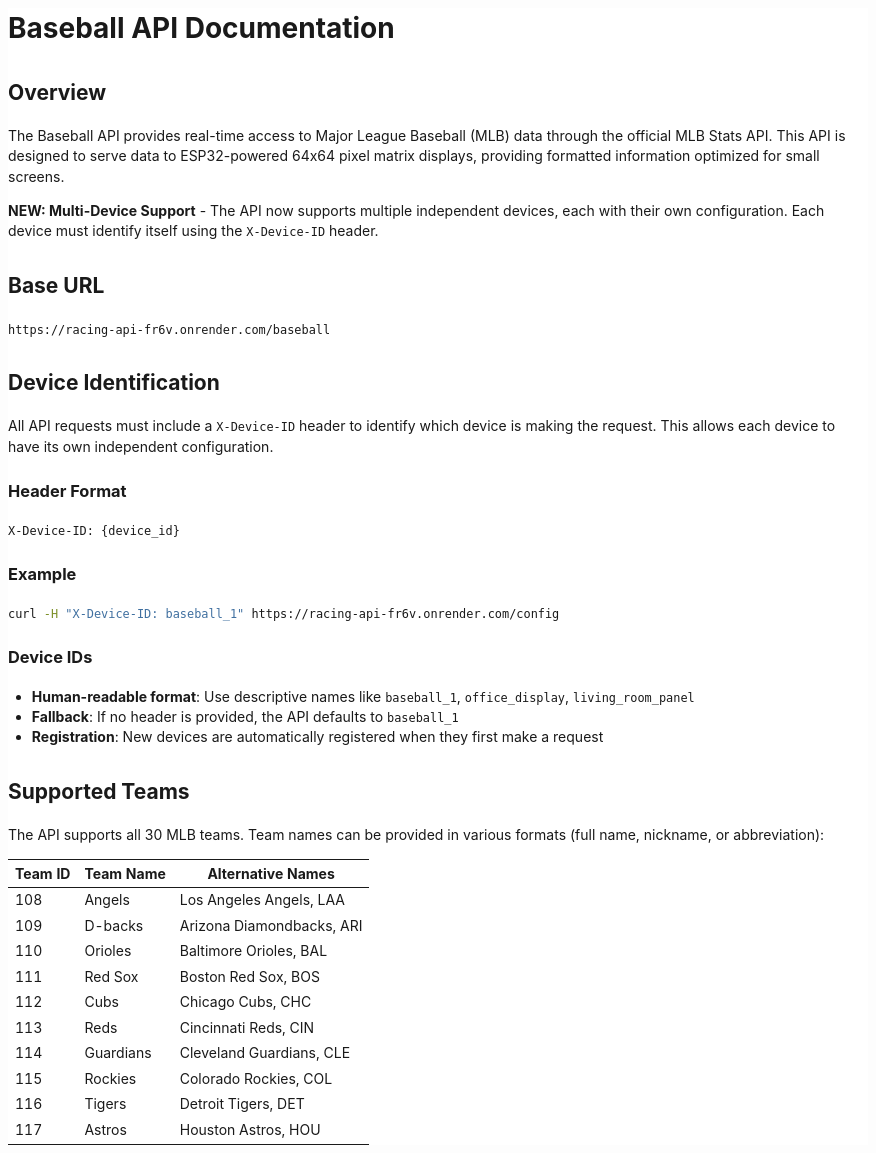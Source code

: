 # Baseball API Documentation

## Overview

The Baseball API provides real-time access to Major League Baseball (MLB) data through the official MLB Stats API. This API is designed to serve data to ESP32-powered 64x64 pixel matrix displays, providing formatted information optimized for small screens.

**NEW: Multi-Device Support** - The API now supports multiple independent devices, each with their own configuration. Each device must identify itself using the `X-Device-ID` header.

## Base URL

```
https://racing-api-fr6v.onrender.com/baseball
```

## Device Identification

All API requests must include a `X-Device-ID` header to identify which device is making the request. This allows each device to have its own independent configuration.

### Header Format
```
X-Device-ID: {device_id}
```

### Example
```bash
curl -H "X-Device-ID: baseball_1" https://racing-api-fr6v.onrender.com/config
```

### Device IDs
- **Human-readable format**: Use descriptive names like `baseball_1`, `office_display`, `living_room_panel`
- **Fallback**: If no header is provided, the API defaults to `baseball_1`
- **Registration**: New devices are automatically registered when they first make a request

## Supported Teams

The API supports all 30 MLB teams. Team names can be provided in various formats (full name, nickname, or abbreviation):

| Team ID | Team Name | Alternative Names |
|---------|-----------|------------------|
| 108 | Angels | Los Angeles Angels, LAA |
| 109 | D-backs | Arizona Diamondbacks, ARI |
| 110 | Orioles | Baltimore Orioles, BAL |
| 111 | Red Sox | Boston Red Sox, BOS |
| 112 | Cubs | Chicago Cubs, CHC |
| 113 | Reds | Cincinnati Reds, CIN |
| 114 | Guardians | Cleveland Guardians, CLE |
| 115 | Rockies | Colorado Rockies, COL |
| 116 | Tigers | Detroit Tigers, DET |
| 117 | Astros | Houston Astros, HOU |